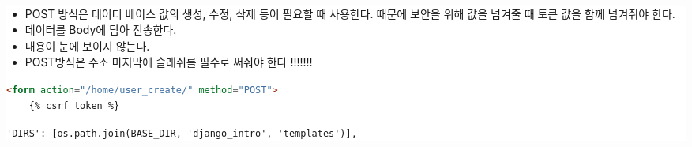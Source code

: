 * POST 방식은 데이터 베이스 값의 생성, 수정, 삭제 등이 필요할 때 사용한다. 때문에 보안을 위해 값을 넘겨줄 때 토큰 값을 함께 넘겨줘야 한다.
* 데이터를 Body에 담아 전송한다.
* 내용이 눈에 보이지 않는다.
* POST방식은 주소 마지막에 슬래쉬를 필수로 써줘야 한다 !!!!!!!

```HTML
<form action="/home/user_create/" method="POST">      
    {% csrf_token %}
```



```
'DIRS': [os.path.join(BASE_DIR, 'django_intro', 'templates')],
```

